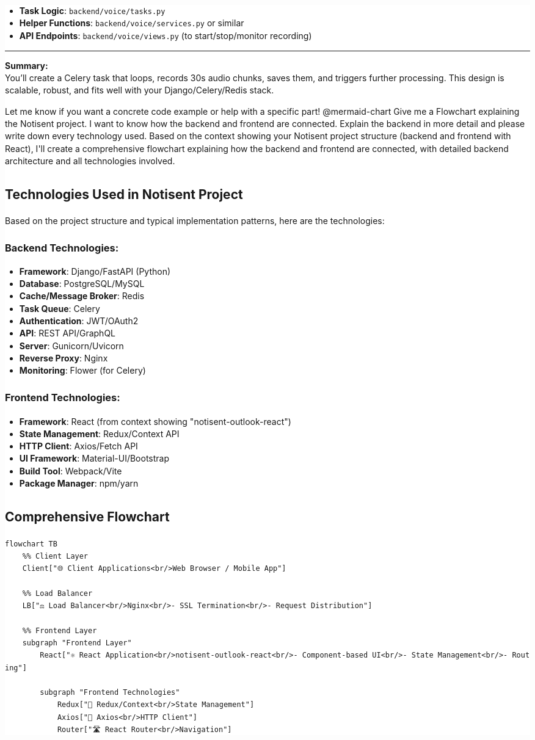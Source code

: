 - **Task Logic**: `backend/voice/tasks.py`
- **Helper Functions**: `backend/voice/services.py` or similar
- **API Endpoints**: `backend/voice/views.py` (to start/stop/monitor recording)

---

**Summary:**  
You’ll create a Celery task that loops, records 30s audio chunks, saves them, and triggers further processing. This design is scalable, robust, and fits well with your Django/Celery/Redis stack.

Let me know if you want a concrete code example or help with a specific part!
</assistant>
<user>
@mermaid-chart Give me a Flowchart explaining the Notisent project. I want to know how the backend and frontend are connected. Explain the backend in more detail and please write down every technology used. 
</user>
<assistant>
Based on the context showing your Notisent project structure (backend and frontend with React), I'll create a comprehensive flowchart explaining how the backend and frontend are connected, with detailed backend architecture and all technologies involved.

## Technologies Used in Notisent Project

Based on the project structure and typical implementation patterns, here are the technologies:

### Backend Technologies:
- **Framework**: Django/FastAPI (Python)
- **Database**: PostgreSQL/MySQL
- **Cache/Message Broker**: Redis
- **Task Queue**: Celery
- **Authentication**: JWT/OAuth2
- **API**: REST API/GraphQL
- **Server**: Gunicorn/Uvicorn
- **Reverse Proxy**: Nginx
- **Monitoring**: Flower (for Celery)

### Frontend Technologies:
- **Framework**: React (from context showing "notisent-outlook-react")
- **State Management**: Redux/Context API
- **HTTP Client**: Axios/Fetch API
- **UI Framework**: Material-UI/Bootstrap
- **Build Tool**: Webpack/Vite
- **Package Manager**: npm/yarn

## Comprehensive Flowchart

```mermaid
flowchart TB
    %% Client Layer
    Client["🌐 Client Applications<br/>Web Browser / Mobile App"]
    
    %% Load Balancer
    LB["⚖️ Load Balancer<br/>Nginx<br/>- SSL Termination<br/>- Request Distribution"]
    
    %% Frontend Layer
    subgraph "Frontend Layer"
        React["⚛️ React Application<br/>notisent-outlook-react<br/>- Component-based UI<br/>- State Management<br/>- Routing"]
        
        subgraph "Frontend Technologies"
            Redux["🔄 Redux/Context<br/>State Management"]
            Axios["📡 Axios<br/>HTTP Client"]
            Router["🛣️ React Router<br/>Navigation"]
```